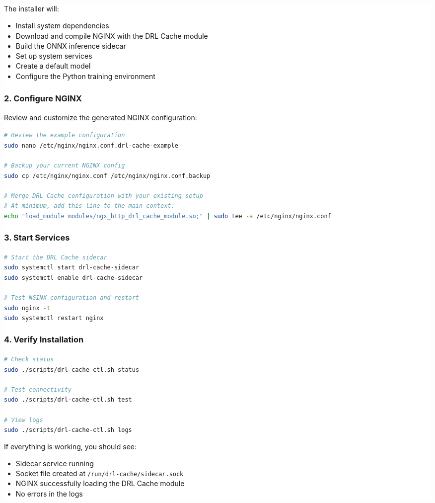 The installer will:
- Install system dependencies
- Download and compile NGINX with the DRL Cache module
- Build the ONNX inference sidecar
- Set up system services
- Create a default model
- Configure the Python training environment

### 2. Configure NGINX

Review and customize the generated NGINX configuration:

```bash
# Review the example configuration
sudo nano /etc/nginx/nginx.conf.drl-cache-example

# Backup your current NGINX config
sudo cp /etc/nginx/nginx.conf /etc/nginx/nginx.conf.backup

# Merge DRL Cache configuration with your existing setup
# At minimum, add this line to the main context:
echo "load_module modules/ngx_http_drl_cache_module.so;" | sudo tee -a /etc/nginx/nginx.conf
```

### 3. Start Services

```bash
# Start the DRL Cache sidecar
sudo systemctl start drl-cache-sidecar
sudo systemctl enable drl-cache-sidecar

# Test NGINX configuration and restart
sudo nginx -t
sudo systemctl restart nginx
```

### 4. Verify Installation

```bash
# Check status
sudo ./scripts/drl-cache-ctl.sh status

# Test connectivity
sudo ./scripts/drl-cache-ctl.sh test

# View logs
sudo ./scripts/drl-cache-ctl.sh logs
```

If everything is working, you should see:
- Sidecar service running
- Socket file created at `/run/drl-cache/sidecar.sock`
- NGINX successfully loading the DRL Cache module
- No errors in the logs
